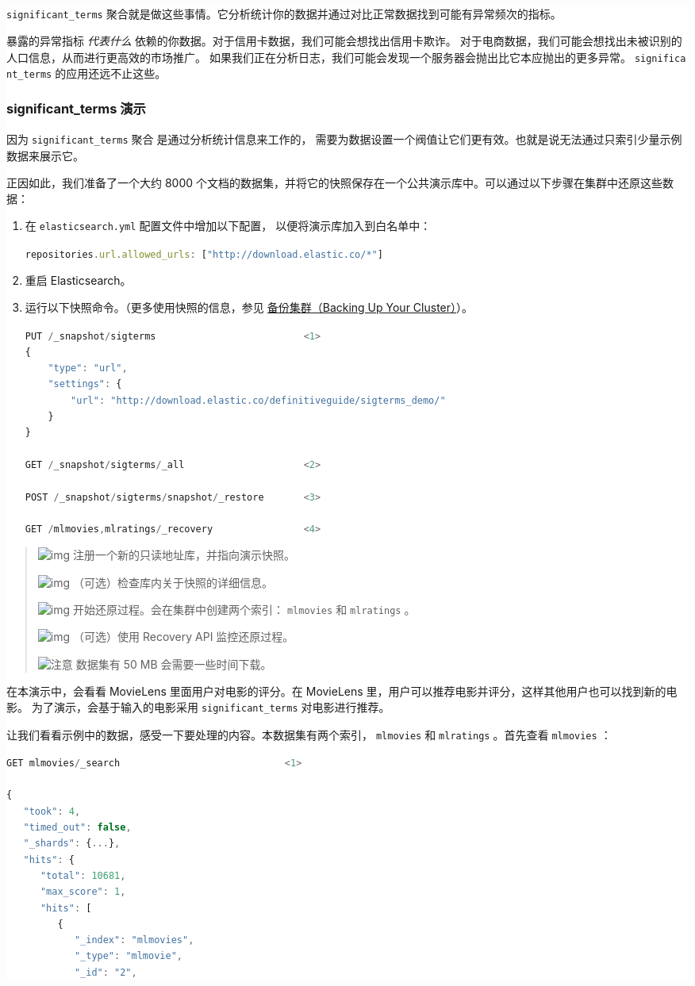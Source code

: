 `significant_terms` 聚合就是做这些事情。它分析统计你的数据并通过对比正常数据找到可能有异常频次的指标。

暴露的异常指标 *代表什么* 依赖的你数据。对于信用卡数据，我们可能会想找出信用卡欺诈。 对于电商数据，我们可能会想找出未被识别的人口信息，从而进行更高效的市场推广。 如果我们正在分析日志，我们可能会发现一个服务器会抛出比它本应抛出的更多异常。 `significant_terms` 的应用还远不止这些。


<a name="significantterms演示"></a>
### significant_terms 演示

因为 `significant_terms` 聚合 是通过分析统计信息来工作的， 需要为数据设置一个阀值让它们更有效。也就是说无法通过只索引少量示例数据来展示它。

正因如此，我们准备了一个大约 8000 个文档的数据集，并将它的快照保存在一个公共演示库中。可以通过以下步骤在集群中还原这些数据：

1. 在 `elasticsearch.yml` 配置文件中增加以下配置， 以便将演示库加入到白名单中：

   ```js
   repositories.url.allowed_urls: ["http://download.elastic.co/*"]
   ```

2. 重启 Elasticsearch。

3. 运行以下快照命令。（更多使用快照的信息，参见 [备份集群（Backing Up Your Cluster）](https://www.elastic.co/guide/cn/elasticsearch/guide/current/backing-up-your-cluster.html)）。

   ```js
   PUT /_snapshot/sigterms                          <1>
   {
       "type": "url",
       "settings": {
           "url": "http://download.elastic.co/definitiveguide/sigterms_demo/"
       }
   }
   
   GET /_snapshot/sigterms/_all                     <2>
   
   POST /_snapshot/sigterms/snapshot/_restore       <3> 
   
   GET /mlmovies,mlratings/_recovery                <4>
   ```
   
>  ![img](assets/1.png)  注册一个新的只读地址库，并指向演示快照。     
>  
>  ![img](assets/2.png) （可选）检查库内关于快照的详细信息。  
>  
>  ![img](assets/3.png)  开始还原过程。会在集群中创建两个索引： `mlmovies` 和 `mlratings` 。   
>  
>  ![img](assets/4.png)  （可选）使用 Recovery API 监控还原过程。       
>
>  ![注意](assets/note.png) 数据集有 50 MB 会需要一些时间下载。

在本演示中，会看看 MovieLens 里面用户对电影的评分。在 MovieLens 里，用户可以推荐电影并评分，这样其他用户也可以找到新的电影。 为了演示，会基于输入的电影采用 `significant_terms` 对电影进行推荐。

让我们看看示例中的数据，感受一下要处理的内容。本数据集有两个索引， `mlmovies` 和 `mlratings` 。首先查看 `mlmovies` ：

```js
GET mlmovies/_search                             <1>

{
   "took": 4,
   "timed_out": false,
   "_shards": {...},
   "hits": {
      "total": 10681,
      "max_score": 1,
      "hits": [
         {
            "_index": "mlmovies",
            "_type": "mlmovie",
            "_id": "2",
```